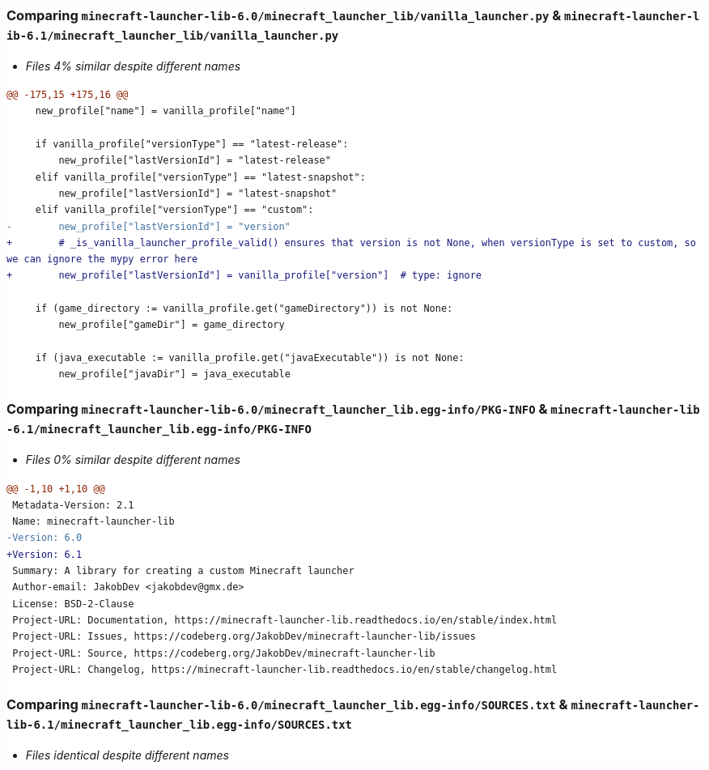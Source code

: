 ### Comparing `minecraft-launcher-lib-6.0/minecraft_launcher_lib/vanilla_launcher.py` & `minecraft-launcher-lib-6.1/minecraft_launcher_lib/vanilla_launcher.py`

 * *Files 4% similar despite different names*

```diff
@@ -175,15 +175,16 @@
     new_profile["name"] = vanilla_profile["name"]
 
     if vanilla_profile["versionType"] == "latest-release":
         new_profile["lastVersionId"] = "latest-release"
     elif vanilla_profile["versionType"] == "latest-snapshot":
         new_profile["lastVersionId"] = "latest-snapshot"
     elif vanilla_profile["versionType"] == "custom":
-        new_profile["lastVersionId"] = "version"
+        # _is_vanilla_launcher_profile_valid() ensures that version is not None, when versionType is set to custom, so we can ignore the mypy error here
+        new_profile["lastVersionId"] = vanilla_profile["version"]  # type: ignore
 
     if (game_directory := vanilla_profile.get("gameDirectory")) is not None:
         new_profile["gameDir"] = game_directory
 
     if (java_executable := vanilla_profile.get("javaExecutable")) is not None:
         new_profile["javaDir"] = java_executable
```

### Comparing `minecraft-launcher-lib-6.0/minecraft_launcher_lib.egg-info/PKG-INFO` & `minecraft-launcher-lib-6.1/minecraft_launcher_lib.egg-info/PKG-INFO`

 * *Files 0% similar despite different names*

```diff
@@ -1,10 +1,10 @@
 Metadata-Version: 2.1
 Name: minecraft-launcher-lib
-Version: 6.0
+Version: 6.1
 Summary: A library for creating a custom Minecraft launcher
 Author-email: JakobDev <jakobdev@gmx.de>
 License: BSD-2-Clause
 Project-URL: Documentation, https://minecraft-launcher-lib.readthedocs.io/en/stable/index.html
 Project-URL: Issues, https://codeberg.org/JakobDev/minecraft-launcher-lib/issues
 Project-URL: Source, https://codeberg.org/JakobDev/minecraft-launcher-lib
 Project-URL: Changelog, https://minecraft-launcher-lib.readthedocs.io/en/stable/changelog.html
```

### Comparing `minecraft-launcher-lib-6.0/minecraft_launcher_lib.egg-info/SOURCES.txt` & `minecraft-launcher-lib-6.1/minecraft_launcher_lib.egg-info/SOURCES.txt`

 * *Files identical despite different names*
